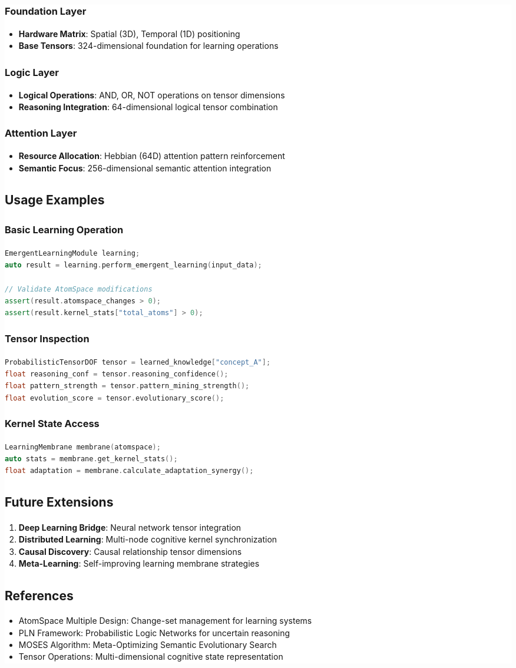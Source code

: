 ### Foundation Layer
- **Hardware Matrix**: Spatial (3D), Temporal (1D) positioning
- **Base Tensors**: 324-dimensional foundation for learning operations

### Logic Layer  
- **Logical Operations**: AND, OR, NOT operations on tensor dimensions
- **Reasoning Integration**: 64-dimensional logical tensor combination

### Attention Layer
- **Resource Allocation**: Hebbian (64D) attention pattern reinforcement
- **Semantic Focus**: 256-dimensional semantic attention integration

## Usage Examples

### Basic Learning Operation
```cpp
EmergentLearningModule learning;
auto result = learning.perform_emergent_learning(input_data);

// Validate AtomSpace modifications
assert(result.atomspace_changes > 0);
assert(result.kernel_stats["total_atoms"] > 0);
```

### Tensor Inspection
```cpp
ProbabilisticTensorDOF tensor = learned_knowledge["concept_A"];
float reasoning_conf = tensor.reasoning_confidence();
float pattern_strength = tensor.pattern_mining_strength();
float evolution_score = tensor.evolutionary_score();
```

### Kernel State Access
```cpp
LearningMembrane membrane(atomspace);
auto stats = membrane.get_kernel_stats();
float adaptation = membrane.calculate_adaptation_synergy();
```

## Future Extensions

1. **Deep Learning Bridge**: Neural network tensor integration
2. **Distributed Learning**: Multi-node cognitive kernel synchronization  
3. **Causal Discovery**: Causal relationship tensor dimensions
4. **Meta-Learning**: Self-improving learning membrane strategies

## References

- AtomSpace Multiple Design: Change-set management for learning systems
- PLN Framework: Probabilistic Logic Networks for uncertain reasoning
- MOSES Algorithm: Meta-Optimizing Semantic Evolutionary Search
- Tensor Operations: Multi-dimensional cognitive state representation